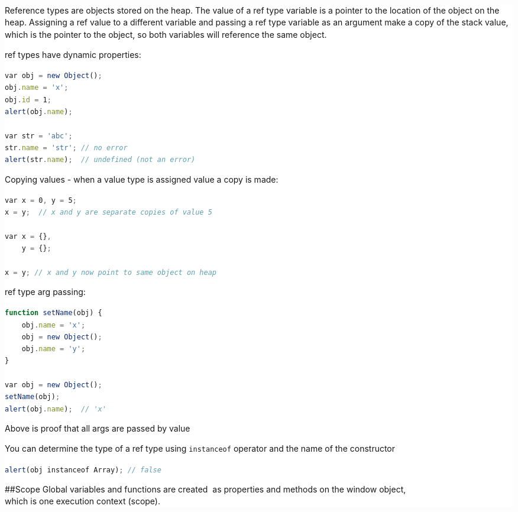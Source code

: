 Reference types are objects stored on the
heap.  The value of a ref type variable is
a pointer to the location of the object on
the heap.  Assigning a ref value to a 
different variable and passing a ref type
variable as an argument make a copy of the
stack value, which is the pointer to the
object, so both variables will reference 
the same object.

ref types have dynamic properties:
```javascript
var obj = new Object();
obj.name = 'x';
obj.id = 1;
alert(obj.name);
 
var str = 'abc';
str.name = 'str'; // no error
alert(str.name);  // undefined (not an error)
```
 
Copying values - when a value type is assigned value a copy is made:
```javascript
var x = 0, y = 5;
x = y;  // x and y are separate copies of value 5
 
var x = {},
    y = {};
 
x = y; // x and y now point to same object on heap
```
 
ref type arg passing:
```javascript
function setName(obj) {
    obj.name = 'x';
    obj = new Object();
    obj.name = 'y';
}
 
var obj = new Object();
setName(obj);
alert(obj.name);  // 'x'
```
Above is proof that all args are passed by value
 
You can determine the type of a ref type using `instanceof` operator and the name of the constructor 
```javascript
alert(obj instanceof Array); // false
```

##Scope
Global variables and functions are created 
as properties and methods on the window
object, which is one execution context 
(scope).
